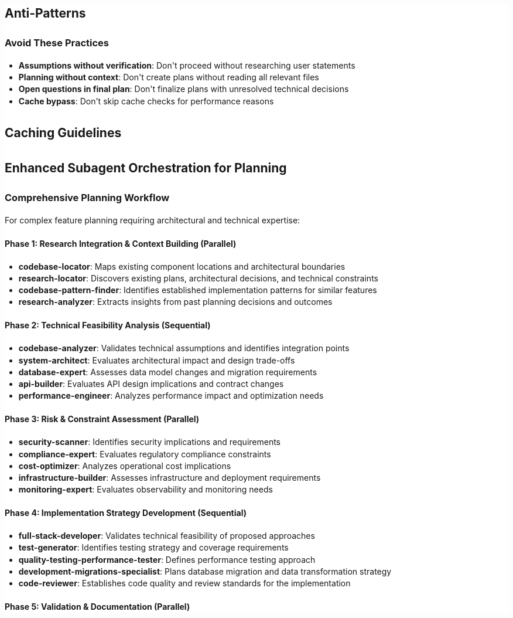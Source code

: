 ## Anti-Patterns

### Avoid These Practices

- **Assumptions without verification**: Don't proceed without researching user statements
- **Planning without context**: Don't create plans without reading all relevant files
- **Open questions in final plan**: Don't finalize plans with unresolved technical decisions
- **Cache bypass**: Don't skip cache checks for performance reasons

## Caching Guidelines

## Enhanced Subagent Orchestration for Planning

### Comprehensive Planning Workflow

For complex feature planning requiring architectural and technical expertise:

#### Phase 1: Research Integration & Context Building (Parallel)

- **codebase-locator**: Maps existing component locations and architectural boundaries
- **research-locator**: Discovers existing plans, architectural decisions, and technical constraints
- **codebase-pattern-finder**: Identifies established implementation patterns for similar features
- **research-analyzer**: Extracts insights from past planning decisions and outcomes

#### Phase 2: Technical Feasibility Analysis (Sequential)

- **codebase-analyzer**: Validates technical assumptions and identifies integration points
- **system-architect**: Evaluates architectural impact and design trade-offs
- **database-expert**: Assesses data model changes and migration requirements
- **api-builder**: Evaluates API design implications and contract changes
- **performance-engineer**: Analyzes performance impact and optimization needs

#### Phase 3: Risk & Constraint Assessment (Parallel)

- **security-scanner**: Identifies security implications and requirements
- **compliance-expert**: Evaluates regulatory compliance constraints
- **cost-optimizer**: Analyzes operational cost implications
- **infrastructure-builder**: Assesses infrastructure and deployment requirements
- **monitoring-expert**: Evaluates observability and monitoring needs

#### Phase 4: Implementation Strategy Development (Sequential)

- **full-stack-developer**: Validates technical feasibility of proposed approaches
- **test-generator**: Identifies testing strategy and coverage requirements
- **quality-testing-performance-tester**: Defines performance testing approach
- **development-migrations-specialist**: Plans database migration and data transformation strategy
- **code-reviewer**: Establishes code quality and review standards for the implementation

#### Phase 5: Validation & Documentation (Parallel)

